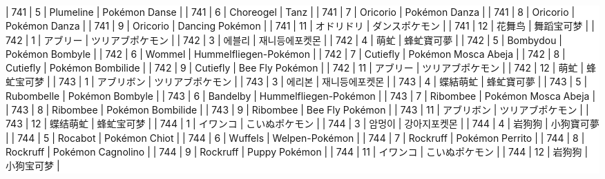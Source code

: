 | 741                | 5                 | Plumeline    | Pokémon Danse            |
| 741                | 6                 | Choreogel    | Tanz                     |
| 741                | 7                 | Oricorio     | Pokémon Danza            |
| 741                | 8                 | Oricorio     | Pokémon Danza            |
| 741                | 9                 | Oricorio     | Dancing Pokémon          |
| 741                | 11                | オドリドリ        | ダンスポケモン                  |
| 741                | 12                | 花舞鸟          | 舞蹈宝可梦                    |
| 742                | 1                 | アブリー         | ツリアブポケモン                 |
| 742                | 3                 | 에블리          | 재니등에포켓몬                  |
| 742                | 4                 | 萌虻           | 蜂虻寶可夢                    |
| 742                | 5                 | Bombydou     | Pokémon Bombyle          |
| 742                | 6                 | Wommel       | Hummelfliegen-Pokémon    |
| 742                | 7                 | Cutiefly     | Pokémon Mosca Abeja      |
| 742                | 8                 | Cutiefly     | Pokémon Bombilide        |
| 742                | 9                 | Cutiefly     | Bee Fly Pokémon          |
| 742                | 11                | アブリー         | ツリアブポケモン                 |
| 742                | 12                | 萌虻           | 蜂虻宝可梦                    |
| 743                | 1                 | アブリボン        | ツリアブポケモン                 |
| 743                | 3                 | 에리본          | 재니등에포켓몬                  |
| 743                | 4                 | 蝶結萌虻         | 蜂虻寶可夢                    |
| 743                | 5                 | Rubombelle   | Pokémon Bombyle          |
| 743                | 6                 | Bandelby     | Hummelfliegen-Pokémon    |
| 743                | 7                 | Ribombee     | Pokémon Mosca Abeja      |
| 743                | 8                 | Ribombee     | Pokémon Bombilide        |
| 743                | 9                 | Ribombee     | Bee Fly Pokémon          |
| 743                | 11                | アブリボン        | ツリアブポケモン                 |
| 743                | 12                | 蝶结萌虻         | 蜂虻宝可梦                    |
| 744                | 1                 | イワンコ         | こいぬポケモン                  |
| 744                | 3                 | 암멍이          | 강아지포켓몬                   |
| 744                | 4                 | 岩狗狗          | 小狗寶可夢                    |
| 744                | 5                 | Rocabot      | Pokémon Chiot            |
| 744                | 6                 | Wuffels      | Welpen-Pokémon           |
| 744                | 7                 | Rockruff     | Pokémon Perrito          |
| 744                | 8                 | Rockruff     | Pokémon Cagnolino        |
| 744                | 9                 | Rockruff     | Puppy Pokémon            |
| 744                | 11                | イワンコ         | こいぬポケモン                  |
| 744                | 12                | 岩狗狗          | 小狗宝可梦                    |
